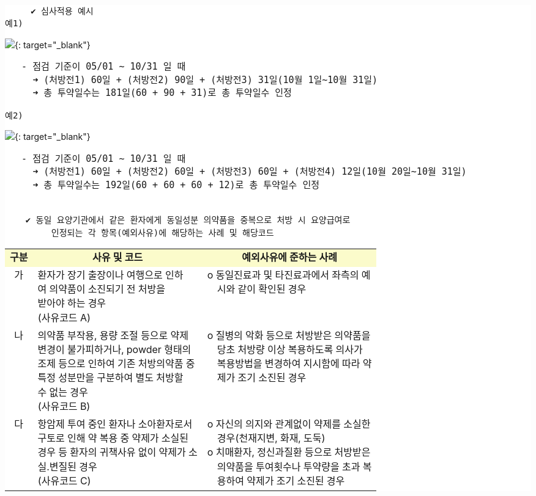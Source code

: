 <pre>
     ✔ 심사적용 예시
예1)
</pre>
[![](/images/{{page.url}}_1.png)](/images/{{page.url}}_1.png){: target="_blank"}
<pre style="font-size:15px">
   - 점검 기준이 05/01 ~ 10/31 일 때
     ➜ (처방전1) 60일 + (처방전2) 90일 + (처방전3) 31일(10월 1일~10월 31일)
     ➜ 총 투약일수는 181일(60 + 90 + 31)로 총 투약일수 인정
</pre>

<pre>
예2)
</pre>
[![](/images/{{page.url}}_2.png)](/images/{{page.url}}_2.png){: target="_blank"}
<pre style="font-size:15px">
   - 점검 기준이 05/01 ~ 10/31 일 때
     ➜ (처방전1) 60일 + (처방전2) 60일 + (처방전3) 60일 + (처방전4) 12일(10월 20일~10월 31일)
     ➜ 총 투약일수는 192일(60 + 60 + 60 + 12)로 총 투약일수 인정
</pre>

<pre>
<br>    ✔ 동일 요양기관에서 같은 환자에게 동일성분 의약품을 중복으로 처방 시 요양급여로 
         인정되는 각 항목(예외사유)에 해당하는 사례 및 해당코드
</pre>

<div>
  <table style="font-size:16px">
    <tr style="background:#FBFBCB;padding:15px;font-weight:bold;">
      <td style="text-align: center;">구분</td>
      <td style="text-align: center;">사유 및 코드</td>
      <td style="text-align: center;">예외사유에 준하는 사례</td>
    </tr>
    <tr>
      <td style="text-align: center;">가</td>
      <td>환자가 장기 출장이나 여행으로 인하<br>여 의약품이 소진되기 전 처방을<br>받아야 하는 경우<br><red>(사유코드 A)</red></td>
      <td>o 동일진료과 및 타진료과에서 좌측의 예<br> 시와 같이 확인된 경우</td>
    </tr>
    <tr>
      <td style="text-align: center;">나</td>
      <td>의약품 부작용, 용량 조절 등으로 약제<br>변경이 불가피하거나, powder 형태의<br>조제 등으로 인하여 기존 처방의약품 중<br>특정 성분만을 구분하여 별도 처방할<br>수 없는 경우<br><red>(사유코드 B)</red></td>
      <td>o 질병의 악화 등으로 처방받은 의약품을<br> 당초 처방량 이상 복용하도록 의사가<br> 복용방법을 변경하여 지시함에 따라 약<br> 제가 조기 소진된 경우</td>
    </tr>
    <tr>
     <td style="text-align: center;">다</td>
      <td>항암제 투여 중인 환자나 소아환자로서<br>구토로 인해 약 복용 중 약제가 소실된<br>경우 등 환자의 귀책사유 없이 약제가 소<br>실․변질된 경우<br><red>(사유코드 C)</red></td>
      <td>o 자신의 의지와 관계없이 약제를 소실한<br> 경우(천재지변, 화재, 도둑) <br>o 치매환자, 정신과질환 등으로 처방받은<br> 의약품을 투여횟수나 투약량을 초과 복<br> 용하여 약제가 조기 소진된 경우</td>
    </tr>
  </table>
</div>
